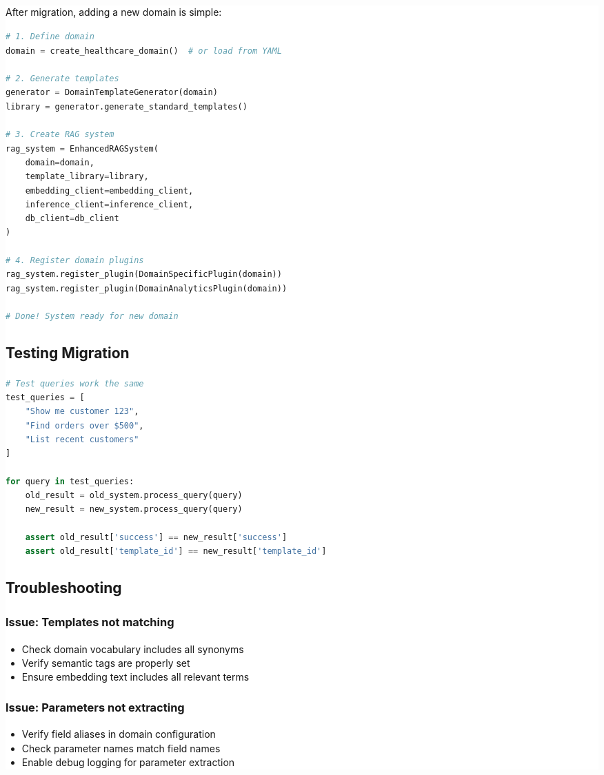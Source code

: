 After migration, adding a new domain is simple:

```python
# 1. Define domain
domain = create_healthcare_domain()  # or load from YAML

# 2. Generate templates
generator = DomainTemplateGenerator(domain)
library = generator.generate_standard_templates()

# 3. Create RAG system
rag_system = EnhancedRAGSystem(
    domain=domain,
    template_library=library,
    embedding_client=embedding_client,
    inference_client=inference_client,
    db_client=db_client
)

# 4. Register domain plugins
rag_system.register_plugin(DomainSpecificPlugin(domain))
rag_system.register_plugin(DomainAnalyticsPlugin(domain))

# Done! System ready for new domain
```

## Testing Migration

```python
# Test queries work the same
test_queries = [
    "Show me customer 123",
    "Find orders over $500",
    "List recent customers"
]

for query in test_queries:
    old_result = old_system.process_query(query)
    new_result = new_system.process_query(query)
    
    assert old_result['success'] == new_result['success']
    assert old_result['template_id'] == new_result['template_id']
```

## Troubleshooting

### Issue: Templates not matching
- Check domain vocabulary includes all synonyms
- Verify semantic tags are properly set
- Ensure embedding text includes all relevant terms

### Issue: Parameters not extracting
- Verify field aliases in domain configuration
- Check parameter names match field names
- Enable debug logging for parameter extraction
